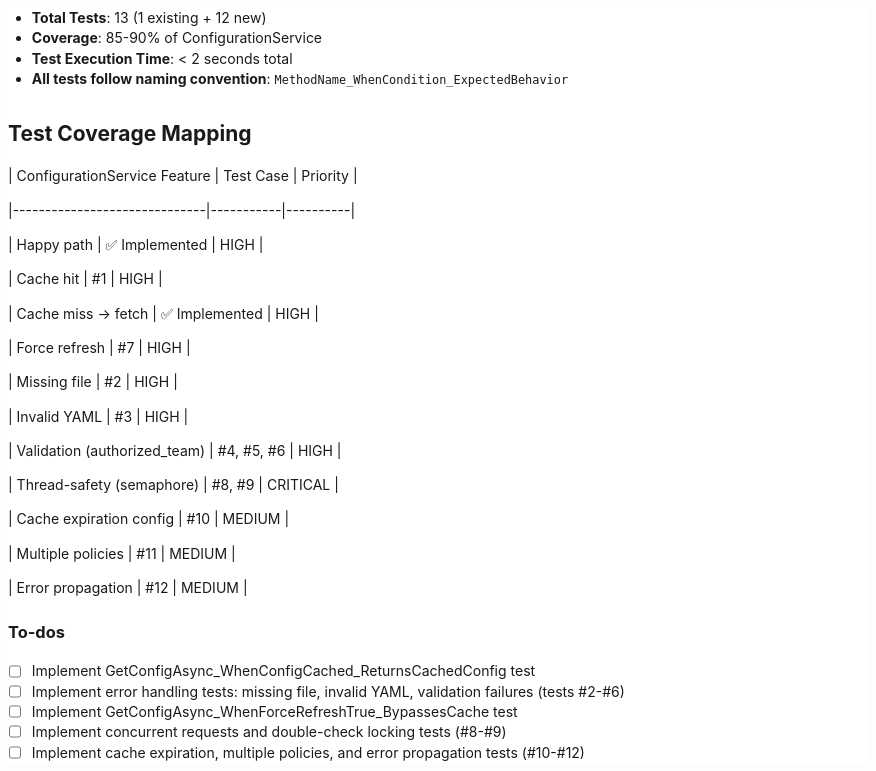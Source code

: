 - **Total Tests**: 13 (1 existing + 12 new)
- **Coverage**: 85-90% of ConfigurationService
- **Test Execution Time**: < 2 seconds total
- **All tests follow naming convention**: `MethodName_WhenCondition_ExpectedBehavior`

## Test Coverage Mapping

| ConfigurationService Feature | Test Case | Priority |

|------------------------------|-----------|----------|

| Happy path | ✅ Implemented | HIGH |

| Cache hit | #1 | HIGH |

| Cache miss → fetch | ✅ Implemented | HIGH |

| Force refresh | #7 | HIGH |

| Missing file | #2 | HIGH |

| Invalid YAML | #3 | HIGH |

| Validation (authorized_team) | #4, #5, #6 | HIGH |

| Thread-safety (semaphore) | #8, #9 | CRITICAL |

| Cache expiration config | #10 | MEDIUM |

| Multiple policies | #11 | MEDIUM |

| Error propagation | #12 | MEDIUM |

### To-dos

- [ ] Implement GetConfigAsync_WhenConfigCached_ReturnsCachedConfig test
- [ ] Implement error handling tests: missing file, invalid YAML, validation failures (tests #2-#6)
- [ ] Implement GetConfigAsync_WhenForceRefreshTrue_BypassesCache test
- [ ] Implement concurrent requests and double-check locking tests (#8-#9)
- [ ] Implement cache expiration, multiple policies, and error propagation tests (#10-#12)